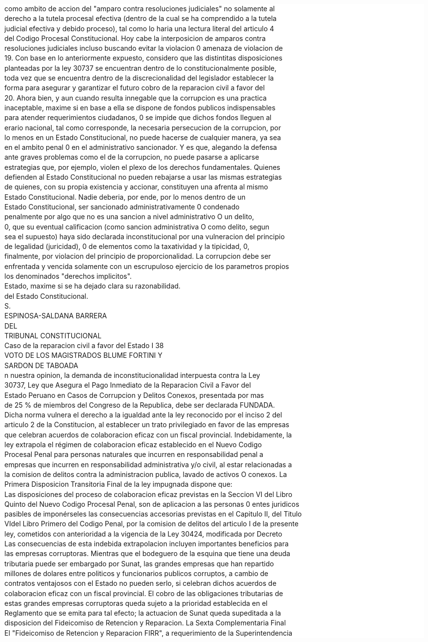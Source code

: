 como ambito de accion del "amparo contra resoluciones judiciales" no solamente al  
derecho a la tutela procesal efectiva (dentro de la cual se ha comprendido a la tutela  
judicial efectiva y debido proceso), tal como lo haria una lectura literal del articulo 4  
del Codigo Procesal Constitucional. Hoy cabe la interposicion de amparos contra  
resoluciones judiciales incluso buscando evitar la violacion 0 amenaza de violacion de  
19. Con base en lo anteriormente expuesto, considero que las distintitas disposiciones  
planteadas por la ley 30737 se encuentran dentro de lo constitucionalmente posible,  
toda vez que se encuentra dentro de la discrecionalidad del legislador establecer la  
forma para asegurar y garantizar el futuro cobro de la reparacion civil a favor del  
20. Ahora bien, y aun cuando resulta innegable que la corrupcion es una practica  
inaceptable, maxime si en base a ella se dispone de fondos publicos indispensables  
para atender requerimientos ciudadanos, 0 se impide que dichos fondos Ileguen al  
erario nacional, tal como corresponde, la necesaria persecucion de la corrupcion, por  
lo menos en un Estado Constitucional, no puede hacerse de cualquier manera, ya sea  
en el ambito penal 0 en el administrativo sancionador. Y es que, alegando la defensa  
ante graves problemas como el de la corrupcion, no puede pasarse a aplicarse  
estrategias que, por ejemplo, violen el plexo de los derechos fundamentales. Quienes  
defienden al Estado Constitucional no pueden rebajarse a usar las mismas estrategias  
de quienes, con su propia existencia y accionar, constituyen una afrenta al mismo  
Estado Constitucional. Nadie deberia, por ende, por lo menos dentro de un  
Estado Constitucional, ser sancionado administrativamente 0 condenado  
penalmente por algo que no es una sancion a nivel administrativo O un delito,  
0, que su eventual calificacion (como sancion administrativa O como delito, segun  
sea el supuesto) haya sido declarada inconstitucional por una vulneracion del principio  
de legalidad (juricidad), 0 de elementos como la taxatividad y la tipicidad, 0,  
finalmente, por violacion del principio de proporcionalidad. La corrupcion debe ser  
enfrentada y vencida solamente con un escrupuloso ejercicio de los parametros propios  
los denominados "derechos implicitos".  
Estado, maxime si se ha dejado clara su razonabilidad.  
del Estado Constitucional.  
S.  
ESPINOSA-SALDANA BARRERA  
DEL  
TRIBUNAL CONSTITUCIONAL  
Caso de la reparacion civil a favor del Estado I 38  
VOTO DE LOS MAGISTRADOS BLUME FORTINI Y  
SARDON DE TABOADA  
n nuestra opinion, la demanda de inconstitucionalidad interpuesta contra la Ley  
30737, Ley que Asegura el Pago Inmediato de la Reparacion Civil a Favor del  
Estado Peruano en Casos de Corrupcion y Delitos Conexos, presentada por mas  
de 25 % de miembros del Congreso de la Republica, debe ser declarada FUNDADA.  
Dicha norma vulnera el derecho a la igualdad ante la ley reconocido por el inciso 2 del  
articulo 2 de la Constitucion, al establecer un trato privilegiado en favor de las empresas  
que celebran acuerdos de colaboracion eficaz con un fiscal provincial. Indebidamente, la  
ley extrapola el régimen de colaboracion eficaz establecido en el Nuevo Codigo  
Procesal Penal para personas naturales que incurren en responsabilidad penal a  
empresas que incurren en responsabilidad administrativa y/o civil, al estar relacionadas a  
la comision de delitos contra la administracion publica, lavado de activos O conexos. La  
Primera Disposicion Transitoria Final de la ley impugnada dispone que:  
Las disposiciones del proceso de colaboracion eficaz previstas en la Seccion VI del Libro  
Quinto del Nuevo Codigo Procesal Penal, son de aplicacion a las personas 0 entes juridicos  
pasibles de imponérseles las consecuencias accesorias previstas en el Capitulo II, del Titulo  
VIdel Libro Primero del Codigo Penal, por la comision de delitos del articulo I de la presente  
ley, cometidos con anterioridad a la vigencia de la Ley 30424, modificada por Decreto  
Las consecuencias de esta indebida extrapolacion incluyen importantes beneficios para  
las empresas corruptoras. Mientras que el bodeguero de la esquina que tiene una deuda  
tributaria puede ser embargado por Sunat, las grandes empresas que han repartido  
millones de dolares entre politicos y funcionarios publicos corruptos, a cambio de  
contratos ventajosos con el Estado no pueden serlo, si celebran dichos acuerdos de  
colaboracion eficaz con un fiscal provincial. El cobro de las obligaciones tributarias de  
estas grandes empresas corruptoras queda sujeto a la prioridad establecida en el  
Reglamento que se emita para tal efecto; la actuacion de Sunat queda supeditada a la  
disposicion del Fideicomiso de Retencion y Reparacion. La Sexta Complementaria Final  
El "Fideicomiso de Retencion y Reparacion FIRR", a requerimiento de la Superintendencia  